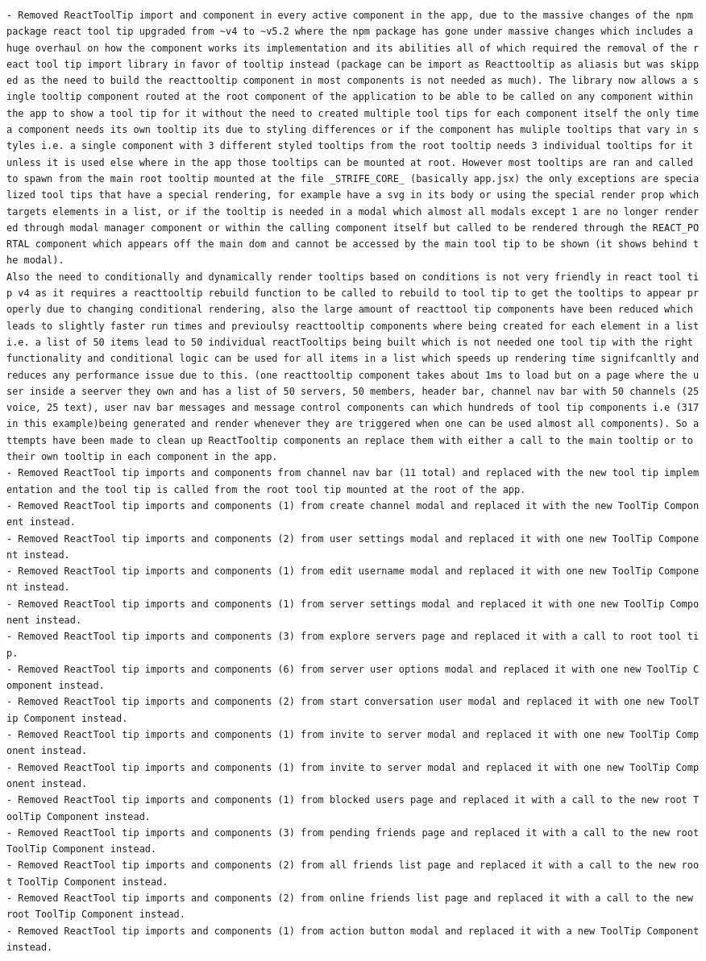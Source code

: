     - Removed ReactToolTip import and component in every active component in the app, due to the massive changes of the npm package react tool tip upgraded from ~v4 to ~v5.2 where the npm package has gone under massive changes which includes a huge overhaul on how the component works its implementation and its abilities all of which required the removal of the react tool tip import library in favor of tooltip instead (package can be import as Reacttooltip as aliasis but was skipped as the need to build the reacttooltip component in most components is not needed as much). The library now allows a single tooltip component routed at the root component of the application to be able to be called on any component within the app to show a tool tip for it without the need to created multiple tool tips for each component itself the only time a component needs its own tooltip its due to styling differences or if the component has muliple tooltips that vary in styles i.e. a single component with 3 different styled tooltips from the root tooltip needs 3 individual tooltips for it  unless it is used else where in the app those tooltips can be mounted at root. However most tooltips are ran and called to spawn from the main root tooltip mounted at the file _STRIFE_CORE_ (basically app.jsx) the only exceptions are specialized tool tips that have a special rendering, for example have a svg in its body or using the special render prop which targets elements in a list, or if the tooltip is needed in a modal which almost all modals except 1 are no longer rendered through modal manager component or within the calling component itself but called to be rendered through the REACT_PORTAL component which appears off the main dom and cannot be accessed by the main tool tip to be shown (it shows behind the modal).
    Also the need to conditionally and dynamically render tooltips based on conditions is not very friendly in react tool tip v4 as it requires a reacttooltip rebuild function to be called to rebuild to tool tip to get the tooltips to appear properly due to changing conditional rendering, also the large amount of reacttool tip components have been reduced which leads to slightly faster run times and previoulsy reacttooltip components where being created for each element in a list i.e. a list of 50 items lead to 50 individual reactTooltips being built which is not needed one tool tip with the right functionality and conditional logic can be used for all items in a list which speeds up rendering time signifcanltly and reduces any performance issue due to this. (one reacttooltip component takes about 1ms to load but on a page where the user inside a seerver they own and has a list of 50 servers, 50 members, header bar, channel nav bar with 50 channels (25 voice, 25 text), user nav bar messages and message control components can which hundreds of tool tip components i.e (317 in this example)being generated and render whenever they are triggered when one can be used almost all components). So attempts have been made to clean up ReactTooltip components an replace them with either a call to the main tooltip or to their own tooltip in each component in the app.
    - Removed ReactTool tip imports and components from channel nav bar (11 total) and replaced with the new tool tip implementation and the tool tip is called from the root tool tip mounted at the root of the app.
    - Removed ReactTool tip imports and components (1) from create channel modal and replaced it with the new ToolTip Component instead.
    - Removed ReactTool tip imports and components (2) from user settings modal and replaced it with one new ToolTip Component instead.
    - Removed ReactTool tip imports and components (1) from edit username modal and replaced it with one new ToolTip Component instead.
    - Removed ReactTool tip imports and components (1) from server settings modal and replaced it with one new ToolTip Component instead.
    - Removed ReactTool tip imports and components (3) from explore servers page and replaced it with a call to root tool tip.
    - Removed ReactTool tip imports and components (6) from server user options modal and replaced it with one new ToolTip Component instead.
    - Removed ReactTool tip imports and components (2) from start conversation user modal and replaced it with one new ToolTip Component instead.
    - Removed ReactTool tip imports and components (1) from invite to server modal and replaced it with one new ToolTip Component instead.
    - Removed ReactTool tip imports and components (1) from invite to server modal and replaced it with one new ToolTip Component instead.
    - Removed ReactTool tip imports and components (1) from blocked users page and replaced it with a call to the new root ToolTip Component instead.
    - Removed ReactTool tip imports and components (3) from pending friends page and replaced it with a call to the new root ToolTip Component instead.
    - Removed ReactTool tip imports and components (2) from all friends list page and replaced it with a call to the new root ToolTip Component instead.
    - Removed ReactTool tip imports and components (2) from online friends list page and replaced it with a call to the new root ToolTip Component instead.
    - Removed ReactTool tip imports and components (1) from action button modal and replaced it with a new ToolTip Component instead.